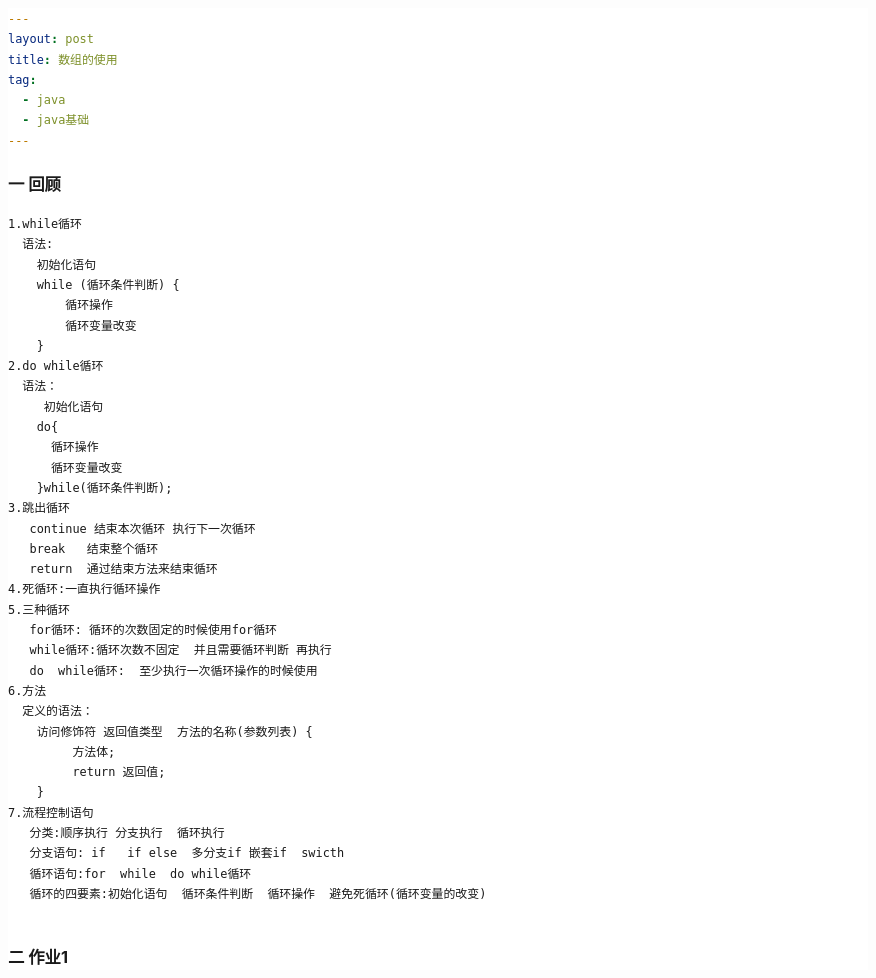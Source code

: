 ```yaml
---
layout: post
title: 数组的使用
tag:
  - java	
  - java基础
---
```




### 一 回顾

```
1.while循环
  语法:
    初始化语句
    while (循环条件判断) {
        循环操作
        循环变量改变
    }
2.do while循环
  语法：
     初始化语句
    do{
      循环操作
      循环变量改变
    }while(循环条件判断);
3.跳出循环
   continue 结束本次循环 执行下一次循环
   break   结束整个循环
   return  通过结束方法来结束循环
4.死循环:一直执行循环操作
5.三种循环
   for循环: 循环的次数固定的时候使用for循环
   while循环:循环次数不固定  并且需要循环判断 再执行
   do  while循环:  至少执行一次循环操作的时候使用
6.方法
  定义的语法：
    访问修饰符 返回值类型  方法的名称(参数列表) {
         方法体;
         return 返回值;
    }
7.流程控制语句
   分类:顺序执行 分支执行  循环执行
   分支语句: if   if else  多分支if 嵌套if  swicth
   循环语句:for  while  do while循环
   循环的四要素:初始化语句  循环条件判断  循环操作  避免死循环(循环变量的改变)
   
```

### 二 作业1
